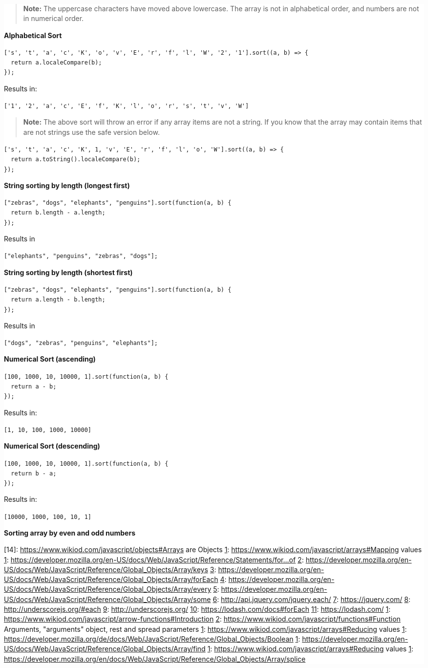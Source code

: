 >**Note:** The uppercase characters have moved above lowercase. The array is not in alphabetical order, and numbers are not in numerical order. 


**Alphabetical Sort**

    ['s', 't', 'a', 'c', 'K', 'o', 'v', 'E', 'r', 'f', 'l', 'W', '2', '1'].sort((a, b) => {
      return a.localeCompare(b);        
    });

Results in: 

    ['1', '2', 'a', 'c', 'E', 'f', 'K', 'l', 'o', 'r', 's', 't', 'v', 'W']

>**Note:** The above sort will throw an error if any array items are not a string. If you know that the array may contain items that are not strings use the safe version below.

    ['s', 't', 'a', 'c', 'K', 1, 'v', 'E', 'r', 'f', 'l', 'o', 'W'].sort((a, b) => {
      return a.toString().localeCompare(b);      
    });

**String sorting by length (longest first)**

    ["zebras", "dogs", "elephants", "penguins"].sort(function(a, b) {
      return b.length - a.length;
    });

Results in 

    ["elephants", "penguins", "zebras", "dogs"];

**String sorting by length (shortest first)**

    ["zebras", "dogs", "elephants", "penguins"].sort(function(a, b) {
      return a.length - b.length;
    });

Results in 

    ["dogs", "zebras", "penguins", "elephants"];

**Numerical Sort (ascending)**

    [100, 1000, 10, 10000, 1].sort(function(a, b) {
      return a - b;
    });

Results in:

    [1, 10, 100, 1000, 10000]

**Numerical Sort (descending)**

    [100, 1000, 10, 10000, 1].sort(function(a, b) {
      return b - a;
    });

Results in:

    [10000, 1000, 100, 10, 1]

**Sorting array by even and odd numbers**


  [1]: https://developer.mozilla.org/en/docs/Web/JavaScript/Reference/Functions/arguments
  [2]: https://developer.mozilla.org/en-US/docs/Web/API/HTMLCollection
  [3]: https://developer.mozilla.org/en-US/docs/Web/API/NodeList
  [4]: https://developer.mozilla.org/en-US/docs/Web/API/Document/getElementsByTagName
  [5]: https://developer.mozilla.org/en-US/docs/Web/API/Document/querySelectorAll
  [6]: https://developer.mozilla.org/en-US/docs/Web/JavaScript/Reference/Global_Objects/Object/prototype
  [7]: https://developer.mozilla.org/en-US/docs/Web/JavaScript/Reference/Global_Objects/Array/prototype
  [8]: https://developer.mozilla.org/en-US/docs/Web/JavaScript/Reference/Global_Objects/Array/prototype#Methods
  [9]: https://developer.mozilla.org/en-US/docs/Web/JavaScript/Reference/Global_Objects/Array/forEach
  [10]: https://developer.mozilla.org/en-US/docs/Web/JavaScript/Reference/Global_Objects/Array/push
  [11]: https://developer.mozilla.org/en-US/docs/Web/JavaScript/Reference/Global_Objects/Array/map
  [12]: https://developer.mozilla.org/en-US/docs/Web/JavaScript/Reference/Global_Objects/Array/filter
  [13]: https://developer.mozilla.org/en-US/docs/Web/JavaScript/Reference/Global_Objects/Array/slice
  [14]: https://www.wikiod.com/javascript/objects#Arrays are Objects
  [1]: https://www.wikiod.com/javascript/arrays#Mapping values
  [1]: https://developer.mozilla.org/en-US/docs/Web/JavaScript/Reference/Statements/for...of
  [2]: https://developer.mozilla.org/en-US/docs/Web/JavaScript/Reference/Global_Objects/Array/keys
  [3]: https://developer.mozilla.org/en-US/docs/Web/JavaScript/Reference/Global_Objects/Array/forEach
  [4]: https://developer.mozilla.org/en-US/docs/Web/JavaScript/Reference/Global_Objects/Array/every
  [5]: https://developer.mozilla.org/en-US/docs/Web/JavaScript/Reference/Global_Objects/Array/some
  [6]: http://api.jquery.com/jquery.each/
  [7]: https://jquery.com/
  [8]: http://underscorejs.org/#each
  [9]: http://underscorejs.org/
  [10]: https://lodash.com/docs#forEach
  [11]: https://lodash.com/
  [1]: https://www.wikiod.com/javascript/arrow-functions#Introduction
  [2]: https://www.wikiod.com/javascript/functions#Function Arguments, "arguments" object, rest and spread parameters
  [1]: https://www.wikiod.com/javascript/arrays#Reducing values
  [1]: https://developer.mozilla.org/de/docs/Web/JavaScript/Reference/Global_Objects/Boolean
  [1]: https://developer.mozilla.org/en-US/docs/Web/JavaScript/Reference/Global_Objects/Array/find
  [1]: https://www.wikiod.com/javascript/arrays#Reducing values
  [1]: https://developer.mozilla.org/en/docs/Web/JavaScript/Reference/Global_Objects/Array/splice